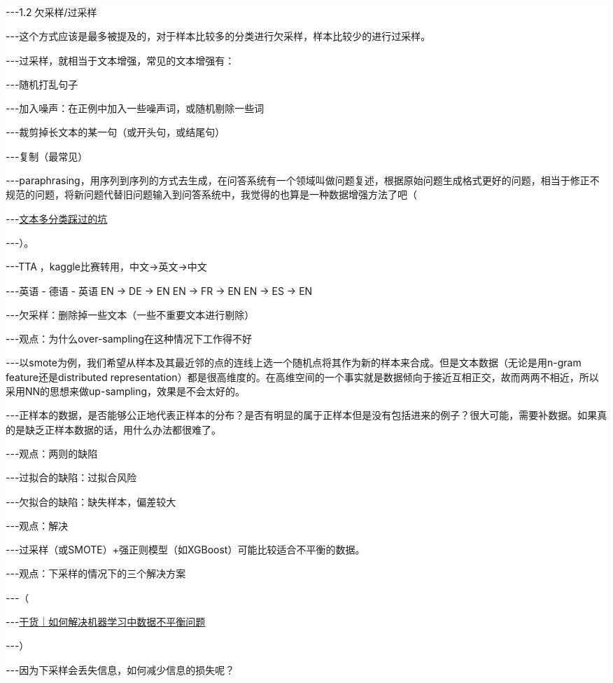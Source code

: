 ---1.2 欠采样/过采样

---这个方式应该是最多被提及的，对于样本比较多的分类进行欠采样，样本比较少的进行过采样。

---过采样，就相当于文本增强，常见的文本增强有：

---随机打乱句子


---加入噪声：在正例中加入一些噪声词，或随机剔除一些词


---裁剪掉长文本的某一句（或开头句，或结尾句）


---复制（最常见）


---paraphrasing，用序列到序列的方式去生成，在问答系统有一个领域叫做问题复述，根据原始问题生成格式更好的问题，相当于修正不规范的问题，将新问题代替旧问题输入到问答系统中，我觉得的也算是一种数据增强方法了吧（

---[文本多分类踩过的坑](https://zhuanlan.zhihu.com/p/35586145)

---）。


---TTA ，kaggle比赛转用，中文->英文->中文


---英语 - 德语 - 英语 
EN -> DE -> EN 
EN -> FR -> EN 
EN -> ES -> EN

---欠采样：删除掉一些文本（一些不重要文本进行剔除）

---观点：为什么over-sampling在这种情况下工作得不好

---以smote为例，我们希望从样本及其最近邻的点的连线上选一个随机点将其作为新的样本来合成。但是文本数据（无论是用n-gram feature还是distributed representation）都是很高维度的。在高维空间的一个事实就是数据倾向于接近互相正交，故而两两不相近，所以采用NN的思想来做up-sampling，效果是不会太好的。

---正样本的数据，是否能够公正地代表正样本的分布？是否有明显的属于正样本但是没有包括进来的例子？很大可能，需要补数据。如果真的是缺乏正样本数据的话，用什么办法都很难了。

---观点：两则的缺陷

---过拟合的缺陷：过拟合风险

---欠拟合的缺陷：缺失样本，偏差较大

---观点：解决

---过采样（或SMOTE）+强正则模型（如XGBoost）可能比较适合不平衡的数据。

---观点：下采样的情况下的三个解决方案

---（

---[干货｜如何解决机器学习中数据不平衡问题](https://mp.weixin.qq.com/s?__biz=MzA4NzE1NzYyMw==&mid=2247492055&idx=3&sn=76e4216a997199a6b2b76daa403ef000&chksm=903f1fcfa74896d92218c41814a7423c79b184fdff462129b446f39d2b3565ed7db0ee7419c9&mpshare=1&scene=1&srcid=0701s3q4k9QFeMkdYAiJcRs0#rd)

---）

---因为下采样会丢失信息，如何减少信息的损失呢？
